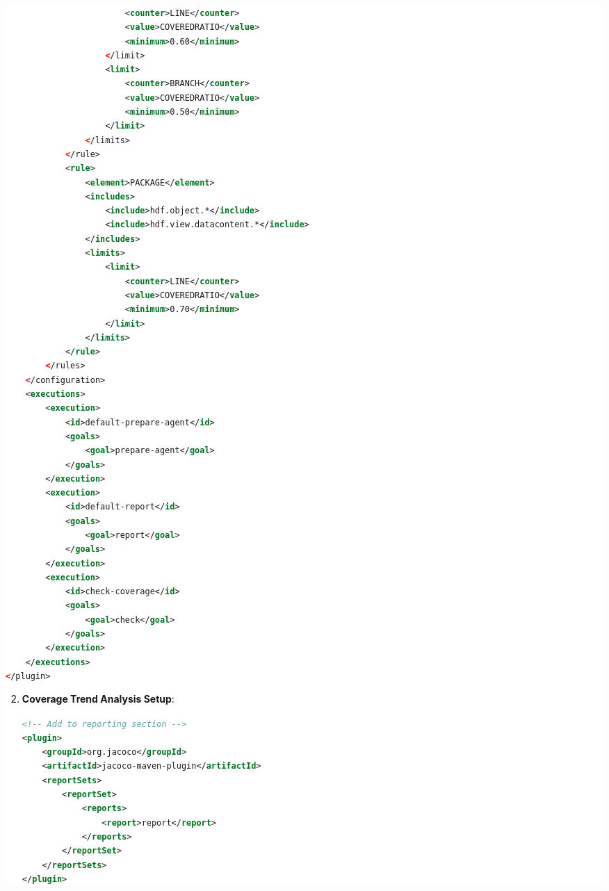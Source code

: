   ```xml
                           <counter>LINE</counter>
                           <value>COVEREDRATIO</value>
                           <minimum>0.60</minimum>
                       </limit>
                       <limit>
                           <counter>BRANCH</counter>
                           <value>COVEREDRATIO</value>
                           <minimum>0.50</minimum>
                       </limit>
                   </limits>
               </rule>
               <rule>
                   <element>PACKAGE</element>
                   <includes>
                       <include>hdf.object.*</include>
                       <include>hdf.view.datacontent.*</include>
                   </includes>
                   <limits>
                       <limit>
                           <counter>LINE</counter>
                           <value>COVEREDRATIO</value>
                           <minimum>0.70</minimum>
                       </limit>
                   </limits>
               </rule>
           </rules>
       </configuration>
       <executions>
           <execution>
               <id>default-prepare-agent</id>
               <goals>
                   <goal>prepare-agent</goal>
               </goals>
           </execution>
           <execution>
               <id>default-report</id>
               <goals>
                   <goal>report</goal>
               </goals>
           </execution>
           <execution>
               <id>check-coverage</id>
               <goals>
                   <goal>check</goal>
               </goals>
           </execution>
       </executions>
   </plugin>
   ```

2. **Coverage Trend Analysis Setup**:
   ```xml
   <!-- Add to reporting section -->
   <plugin>
       <groupId>org.jacoco</groupId>
       <artifactId>jacoco-maven-plugin</artifactId>
       <reportSets>
           <reportSet>
               <reports>
                   <report>report</report>
               </reports>
           </reportSet>
       </reportSets>
   </plugin>
   ```